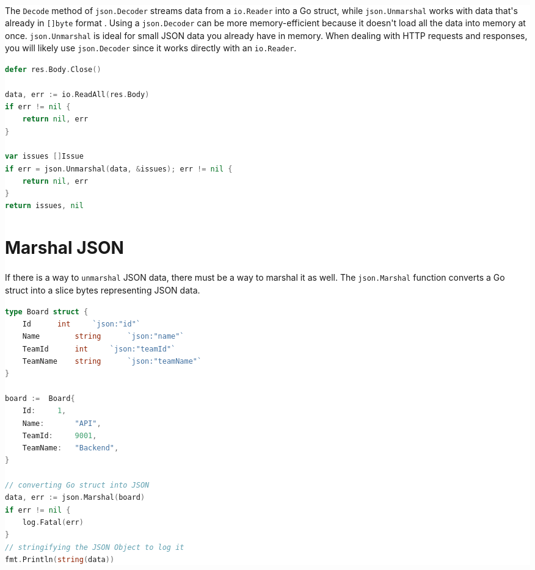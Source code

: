 The `Decode` method of `json.Decoder` streams data from a `io.Reader` into a Go
struct, while `json.Unmarshal` works with data that's already in `[]byte` format 
. Using a `json.Decoder` can be more memory-efficient because it doesn't load all
the data into memory at once. `json.Unmarshal` is ideal for small JSON data you already
have in memory. When dealing with HTTP requests and responses, you will likely use
`json.Decoder` since it works directly with an `io.Reader`.

```go
defer res.Body.Close()

data, err := io.ReadAll(res.Body)
if err != nil {
	return nil, err
}

var issues []Issue
if err = json.Unmarshal(data, &issues); err != nil {
	return nil, err
}
return issues, nil

```

# Marshal JSON
If there is a way to `unmarshal` JSON data, there must be a way to marshal
it as well. The `json.Marshal` function converts a Go struct into a slice bytes
representing JSON data.

```go
type Board struct {
	Id		int		`json:"id"`
	Name		string		`json:"name"`
	TeamId		int		`json:"teamId"`
	TeamName	string		`json:"teamName"`
}

board :=  Board{
	Id:		1,
	Name:		"API",
	TeamId:		9001,
	TeamName:	"Backend",
}

// converting Go struct into JSON
data, err := json.Marshal(board)
if err != nil {
	log.Fatal(err)
}
// stringifying the JSON Object to log it
fmt.Println(string(data))
```
